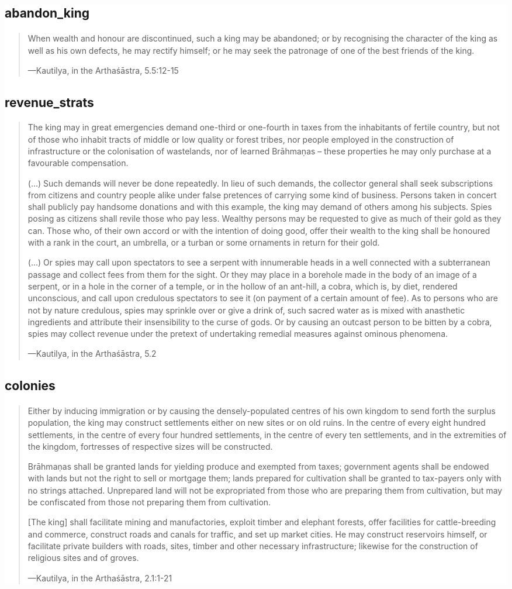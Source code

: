 ## abandon_king
> When wealth and honour are discontinued, such a king may be abandoned; or by recognising the character of the king as well as his own defects, he may rectify himself; or he may seek the patronage of one of the best friends of the king.
> 
> —Kautilya, in the Arthaśāstra, 5.5:12-15

## revenue_strats
> The king may in great emergencies demand one-third or one-fourth in taxes from the inhabitants of fertile country, but not of those who inhabit tracts of middle or low quality or forest tribes, nor people employed in the construction of infrastructure or the colonisation of wastelands, nor of learned Brāhmaṇas – these properties he may only purchase at a favourable compensation.
> 
> (…) Such demands will never be done repeatedly. In lieu of such demands, the collector general shall seek subscriptions from citizens and country people alike under false pretences of carrying some kind of business. Persons taken in concert shall publicly pay handsome donations and with this example, the king may demand of others among his subjects. Spies posing as citizens shall revile those who pay less. Wealthy persons may be requested to give as much of their gold as they can. Those who, of their own accord or with the intention of doing good, offer their wealth to the king shall be honoured with a rank in the court, an umbrella, or a turban or some ornaments in return for their gold.
> 
> (…) Or spies may call upon spectators to see a serpent with innumerable heads in a well connected with a subterranean passage and collect fees from them for the sight. Or they may place in a borehole made in the body of an image of a serpent, or in a hole in the corner of a temple, or in the hollow of an ant-hill, a cobra, which is, by diet, rendered unconscious, and call upon credulous spectators to see it (on payment of a certain amount of fee). As to persons who are not by nature credulous, spies may sprinkle over or give a drink of, such sacred water as is mixed with anasthetic ingredients and attribute their insensibility to the curse of gods. Or by causing an outcast person to be bitten by a cobra, spies may collect revenue under the pretext of undertaking remedial measures against ominous phenomena.
> 
> —Kautilya, in the Arthaśāstra, 5.2

## colonies
> Either by inducing immigration or by causing the densely-populated centres of his own kingdom to send forth the surplus population, the king may construct settlements either on new sites or on old ruins. In the centre of every eight hundred settlements, in the centre of every four hundred settlements, in the centre of every ten settlements, and in the extremities of the kingdom, fortresses of respective sizes will be constructed.
> 
> Brāhmaṇas shall be granted lands for yielding produce and exempted from taxes; government agents shall be endowed with lands but not the right to sell or mortgage them; lands prepared for cultivation shall be granted to tax-payers only with no strings attached. Unprepared land will not be expropriated from those who are preparing them from cultivation, but may be confiscated from those not preparing them from cultivation.
> 
> [The king] shall facilitate mining and manufactories, exploit timber and elephant forests, offer facilities for cattle-breeding and commerce, construct roads and canals for traffic, and set up market cities. He may construct reservoirs himself, or facilitate private builders with roads, sites, timber and other necessary infrastructure; likewise for the construction of religious sites and of groves.
> 
> —Kautilya, in the Arthaśāstra, 2.1:1-21
